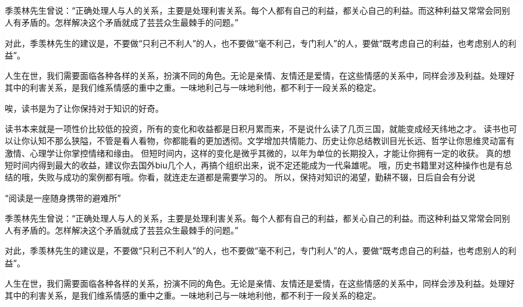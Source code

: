 
季羡林先生曾说：“正确处理人与人的关系，主要是处理利害关系。每个人都有自己的利益，都关心自己的利益。而这种利益又常常会同别人有矛盾的。怎样解决这个矛盾就成了芸芸众生最棘手的问题。”

对此，季羡林先生的建议是，不要做“只利己不利人”的人，也不要做“毫不利己，专门利人”的人，要做“既考虑自己的利益，也考虑别人的利益”。

人生在世，我们需要面临各种各样的关系，扮演不同的角色。无论是亲情、友情还是爱情，在这些情感的关系中，同样会涉及利益。处理好其中的利害关系，是我们维系情感的重中之重。一味地利己与一味地利他，都不利于一段关系的稳定。



唉，读书是为了让你保持对于知识的好奇。

读书本来就是一项性价比较低的投资，所有的变化和收益都是日积月累而来，不是说什么读了几页三国，就能变成经天纬地之才。
读书也可以让你认知不那么狭隘，不管是看人看物，你都能看的更加透彻。文学增加共情能力、历史让你总结教训目光长远、哲学让你思维灵动富有激情、心理学让你掌控情绪和缘由。
但短时间内，这样的变化是微乎其微的，以年为单位的长期投入，才能让你拥有一定的收获。
真的想短时间内得到最大的收益，建议你去国外biu几个人，再搞个组织出来，说不定还能成为一代枭雄呢。
哦，历史书籍里对这种操作也是有总结的哦，失败与成功的案例都有哦。你看，就连走左道都是需要学习的。
所以，保持对知识的渴望，勤耕不辍，日后自会有分说

“阅读是一座随身携带的避难所”


季羡林先生曾说：“正确处理人与人的关系，主要是处理利害关系。每个人都有自己的利益，都关心自己的利益。而这种利益又常常会同别人有矛盾的。怎样解决这个矛盾就成了芸芸众生最棘手的问题。”

对此，季羡林先生的建议是，不要做“只利己不利人”的人，也不要做“毫不利己，专门利人”的人，要做“既考虑自己的利益，也考虑别人的利益”。

人生在世，我们需要面临各种各样的关系，扮演不同的角色。无论是亲情、友情还是爱情，在这些情感的关系中，同样会涉及利益。处理好其中的利害关系，是我们维系情感的重中之重。一味地利己与一味地利他，都不利于一段关系的稳定。